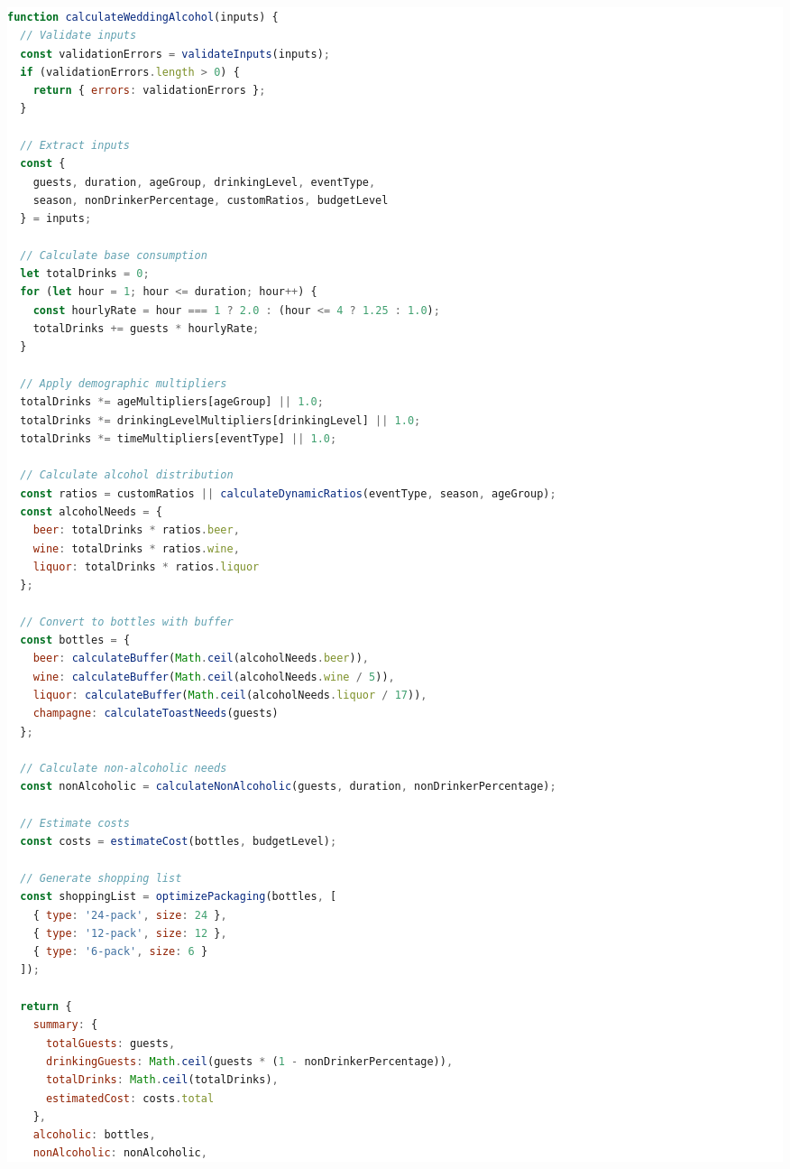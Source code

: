```javascript
function calculateWeddingAlcohol(inputs) {
  // Validate inputs
  const validationErrors = validateInputs(inputs);
  if (validationErrors.length > 0) {
    return { errors: validationErrors };
  }

  // Extract inputs
  const {
    guests, duration, ageGroup, drinkingLevel, eventType,
    season, nonDrinkerPercentage, customRatios, budgetLevel
  } = inputs;

  // Calculate base consumption
  let totalDrinks = 0;
  for (let hour = 1; hour <= duration; hour++) {
    const hourlyRate = hour === 1 ? 2.0 : (hour <= 4 ? 1.25 : 1.0);
    totalDrinks += guests * hourlyRate;
  }

  // Apply demographic multipliers
  totalDrinks *= ageMultipliers[ageGroup] || 1.0;
  totalDrinks *= drinkingLevelMultipliers[drinkingLevel] || 1.0;
  totalDrinks *= timeMultipliers[eventType] || 1.0;

  // Calculate alcohol distribution
  const ratios = customRatios || calculateDynamicRatios(eventType, season, ageGroup);
  const alcoholNeeds = {
    beer: totalDrinks * ratios.beer,
    wine: totalDrinks * ratios.wine,
    liquor: totalDrinks * ratios.liquor
  };

  // Convert to bottles with buffer
  const bottles = {
    beer: calculateBuffer(Math.ceil(alcoholNeeds.beer)),
    wine: calculateBuffer(Math.ceil(alcoholNeeds.wine / 5)),
    liquor: calculateBuffer(Math.ceil(alcoholNeeds.liquor / 17)),
    champagne: calculateToastNeeds(guests)
  };

  // Calculate non-alcoholic needs
  const nonAlcoholic = calculateNonAlcoholic(guests, duration, nonDrinkerPercentage);

  // Estimate costs
  const costs = estimateCost(bottles, budgetLevel);

  // Generate shopping list
  const shoppingList = optimizePackaging(bottles, [
    { type: '24-pack', size: 24 },
    { type: '12-pack', size: 12 },
    { type: '6-pack', size: 6 }
  ]);

  return {
    summary: {
      totalGuests: guests,
      drinkingGuests: Math.ceil(guests * (1 - nonDrinkerPercentage)),
      totalDrinks: Math.ceil(totalDrinks),
      estimatedCost: costs.total
    },
    alcoholic: bottles,
    nonAlcoholic: nonAlcoholic,
```